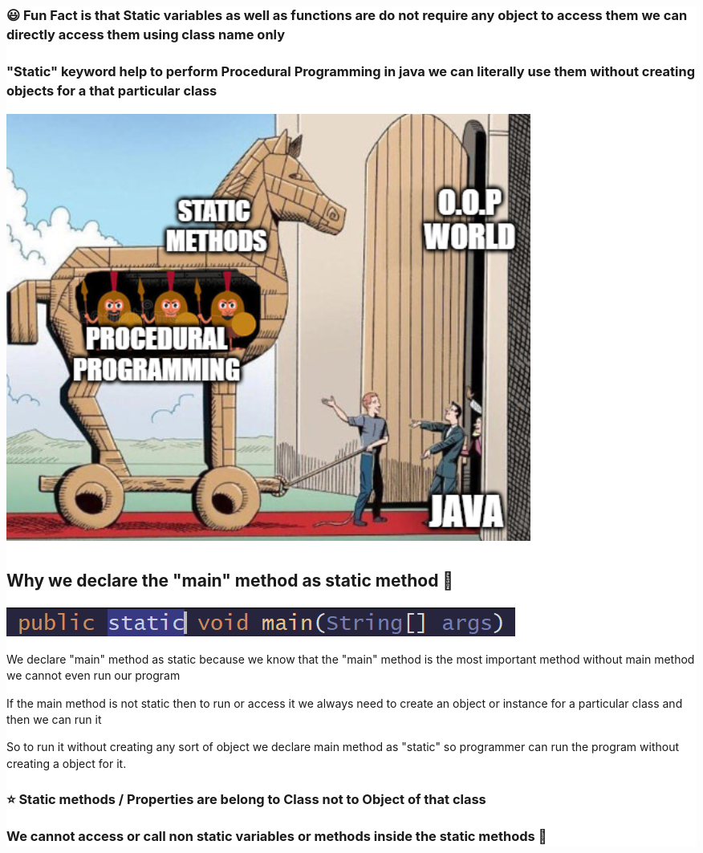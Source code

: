<h3>😃 Fun Fact is that Static variables as well as functions are do not require any object to access them we can directly access them using class name only</h3>

<h3>"Static" keyword help to perform Procedural Programming in java we can literally use them without creating objects for a that particular class</h3>

![alt text](image-67.png)

<h2>Why we declare the "main" method as static method 🤔</h2>

![alt text](image-68.png)

<p>We declare "main" method as static because we know that the "main" method is the most important method without main method we cannot even run our program</p>

<p>If the main method is not static then to run or access it we always need to create an object or instance for a particular class and then we can run it</p>

<p>So to run it without creating any sort of object we declare main method as "static" so programmer can run the program without creating a object for it.</p>

<h3>⭐ Static methods / Properties are belong to Class not to Object of that class</h3>

<h3>We cannot access or call non static variables or methods inside the static methods 🤯
</h3>

